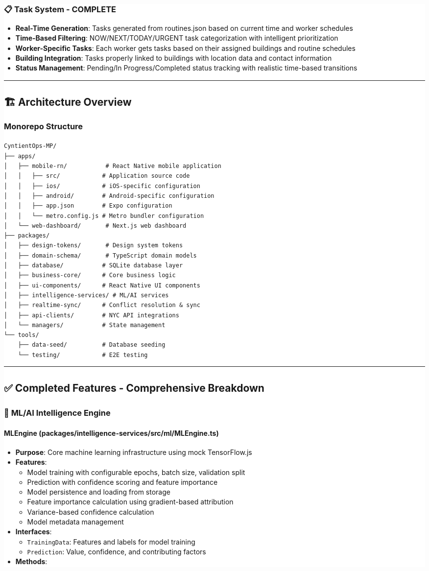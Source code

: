### 📋 **Task System - COMPLETE**
- **Real-Time Generation**: Tasks generated from routines.json based on current time and worker schedules
- **Time-Based Filtering**: NOW/NEXT/TODAY/URGENT task categorization with intelligent prioritization
- **Worker-Specific Tasks**: Each worker gets tasks based on their assigned buildings and routine schedules
- **Building Integration**: Tasks properly linked to buildings with location data and contact information
- **Status Management**: Pending/In Progress/Completed status tracking with realistic time-based transitions

---

## 🏗️ **Architecture Overview**

### **Monorepo Structure**
```
CyntientOps-MP/
├── apps/
│   ├── mobile-rn/           # React Native mobile application
│   │   ├── src/            # Application source code
│   │   ├── ios/            # iOS-specific configuration
│   │   ├── android/        # Android-specific configuration
│   │   ├── app.json        # Expo configuration
│   │   └── metro.config.js # Metro bundler configuration
│   └── web-dashboard/       # Next.js web dashboard
├── packages/
│   ├── design-tokens/       # Design system tokens
│   ├── domain-schema/       # TypeScript domain models
│   ├── database/           # SQLite database layer
│   ├── business-core/      # Core business logic
│   ├── ui-components/      # React Native UI components
│   ├── intelligence-services/ # ML/AI services
│   ├── realtime-sync/      # Conflict resolution & sync
│   ├── api-clients/        # NYC API integrations
│   └── managers/           # State management
└── tools/
    ├── data-seed/          # Database seeding
    └── testing/            # E2E testing
```

---

## ✅ **Completed Features - Comprehensive Breakdown**

### 🧠 **ML/AI Intelligence Engine**

#### **MLEngine (packages/intelligence-services/src/ml/MLEngine.ts)**
- **Purpose**: Core machine learning infrastructure using mock TensorFlow.js
- **Features**:
  - Model training with configurable epochs, batch size, validation split
  - Prediction with confidence scoring and feature importance
  - Model persistence and loading from storage
  - Feature importance calculation using gradient-based attribution
  - Variance-based confidence calculation
  - Model metadata management
- **Interfaces**:
  - `TrainingData`: Features and labels for model training
  - `Prediction`: Value, confidence, and contributing factors
- **Methods**: